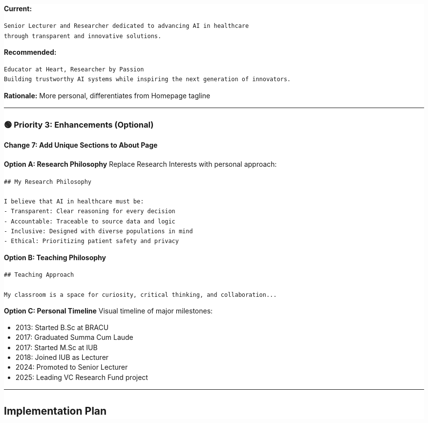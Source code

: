 **Current:**

```
Senior Lecturer and Researcher dedicated to advancing AI in healthcare
through transparent and innovative solutions.
```

**Recommended:**

```
Educator at Heart, Researcher by Passion
Building trustworthy AI systems while inspiring the next generation of innovators.
```

**Rationale:** More personal, differentiates from Homepage tagline

---

### 🟢 Priority 3: Enhancements (Optional)

#### Change 7: Add Unique Sections to About Page

**Option A: Research Philosophy**
Replace Research Interests with personal approach:

```
## My Research Philosophy

I believe that AI in healthcare must be:
- Transparent: Clear reasoning for every decision
- Accountable: Traceable to source data and logic
- Inclusive: Designed with diverse populations in mind
- Ethical: Prioritizing patient safety and privacy
```

**Option B: Teaching Philosophy**

```
## Teaching Approach

My classroom is a space for curiosity, critical thinking, and collaboration...
```

**Option C: Personal Timeline**
Visual timeline of major milestones:

- 2013: Started B.Sc at BRACU
- 2017: Graduated Summa Cum Laude
- 2017: Started M.Sc at IUB
- 2018: Joined IUB as Lecturer
- 2024: Promoted to Senior Lecturer
- 2025: Leading VC Research Fund project

---

## Implementation Plan
